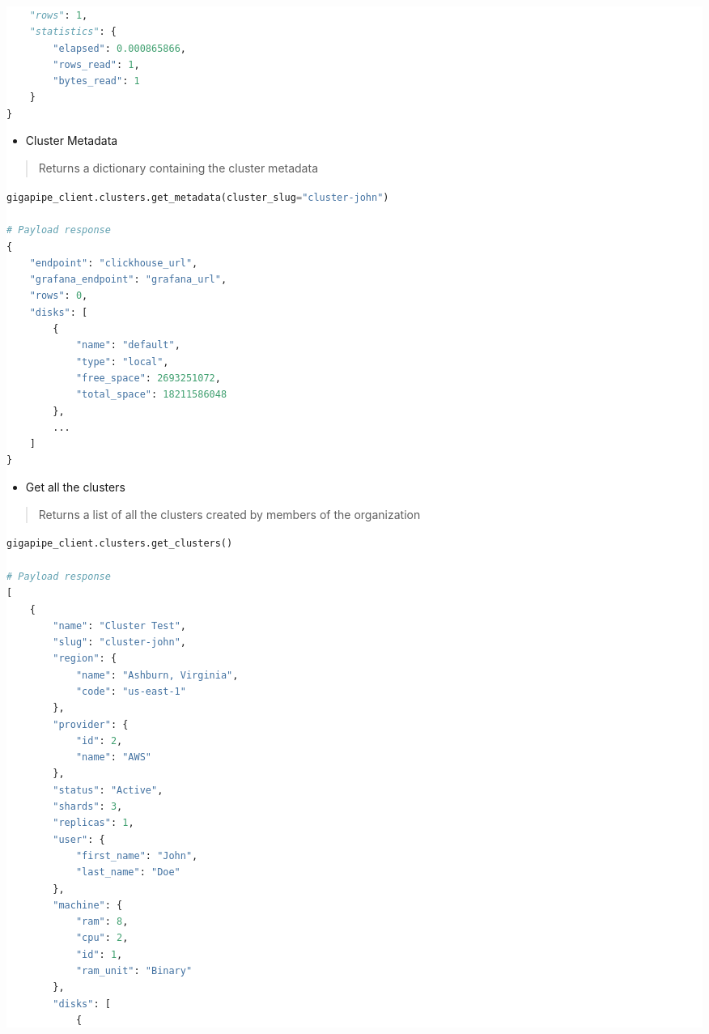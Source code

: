 ```python
    "rows": 1, 
    "statistics": {
        "elapsed": 0.000865866, 
        "rows_read": 1, 
        "bytes_read": 1
    }
}
```

- Cluster Metadata
> Returns a dictionary containing the cluster metadata
```python
gigapipe_client.clusters.get_metadata(cluster_slug="cluster-john")

# Payload response
{
    "endpoint": "clickhouse_url", 
    "grafana_endpoint": "grafana_url", 
    "rows": 0, 
    "disks": [
        {
            "name": "default", 
            "type": "local", 
            "free_space": 2693251072, 
            "total_space": 18211586048
        }, 
        ...
    ]
}
```

- Get all the clusters
> Returns a list of all the clusters created by members of the organization
```python
gigapipe_client.clusters.get_clusters()

# Payload response
[
    {
        "name": "Cluster Test", 
        "slug": "cluster-john", 
        "region": {
            "name": "Ashburn, Virginia", 
            "code": "us-east-1"
        }, 
        "provider": {
            "id": 2, 
            "name": "AWS"
        }, 
        "status": "Active", 
        "shards": 3, 
        "replicas": 1, 
        "user": {
            "first_name": "John", 
            "last_name": "Doe"
        }, 
        "machine": {
            "ram": 8, 
            "cpu": 2, 
            "id": 1, 
            "ram_unit": "Binary"
        }, 
        "disks": [
            {
```